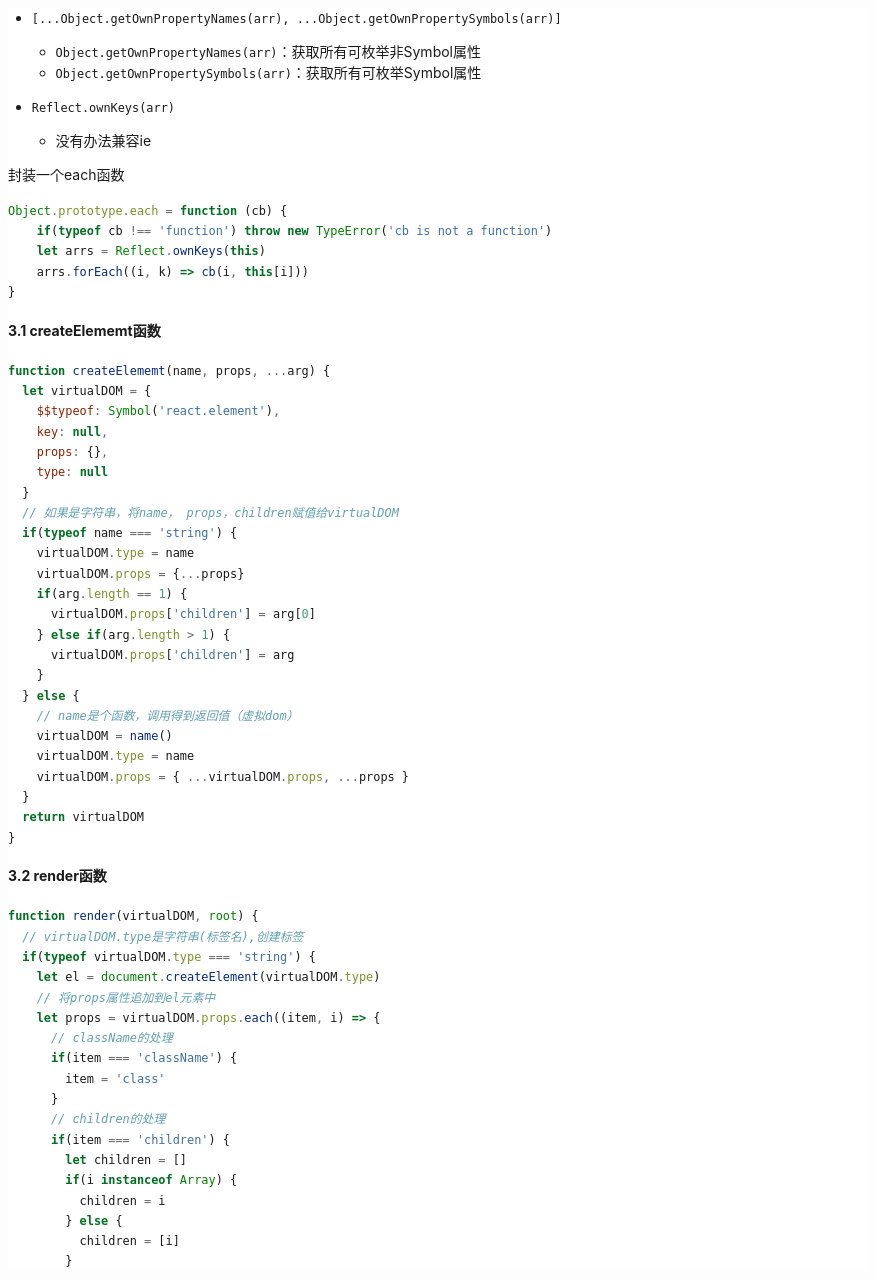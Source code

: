 - `[...Object.getOwnPropertyNames(arr), ...Object.getOwnPropertySymbols(arr)]`
  - `Object.getOwnPropertyNames(arr)`：获取所有可枚举非Symbol属性
  - `Object.getOwnPropertySymbols(arr)`：获取所有可枚举Symbol属性

- `Reflect.ownKeys(arr)`
  - 没有办法兼容ie

封装一个each函数

```js
Object.prototype.each = function (cb) {
    if(typeof cb !== 'function') throw new TypeError('cb is not a function')
    let arrs = Reflect.ownKeys(this)
    arrs.forEach((i, k) => cb(i, this[i]))
}
```

#### 3.1 createElememt函数

```js
function createElememt(name, props, ...arg) {
  let virtualDOM = {
    $$typeof: Symbol('react.element'),
    key: null,
    props: {},
    type: null
  }
  // 如果是字符串，将name， props，children赋值给virtualDOM
  if(typeof name === 'string') {
    virtualDOM.type = name
    virtualDOM.props = {...props}
    if(arg.length == 1) {
      virtualDOM.props['children'] = arg[0]
    } else if(arg.length > 1) {
      virtualDOM.props['children'] = arg
    }
  } else {
    // name是个函数，调用得到返回值（虚拟dom）
    virtualDOM = name()
    virtualDOM.type = name
    virtualDOM.props = { ...virtualDOM.props, ...props }
  }
  return virtualDOM
}
```

#### 3.2 render函数

```js
function render(virtualDOM, root) {
  // virtualDOM.type是字符串(标签名),创建标签
  if(typeof virtualDOM.type === 'string') {
    let el = document.createElement(virtualDOM.type)
    // 将props属性追加到el元素中
    let props = virtualDOM.props.each((item, i) => {
      // className的处理
      if(item === 'className') {
        item = 'class'
      }
      // children的处理
      if(item === 'children') {
        let children = []
        if(i instanceof Array) {
          children = i
        } else {
          children = [i]
        }
```
